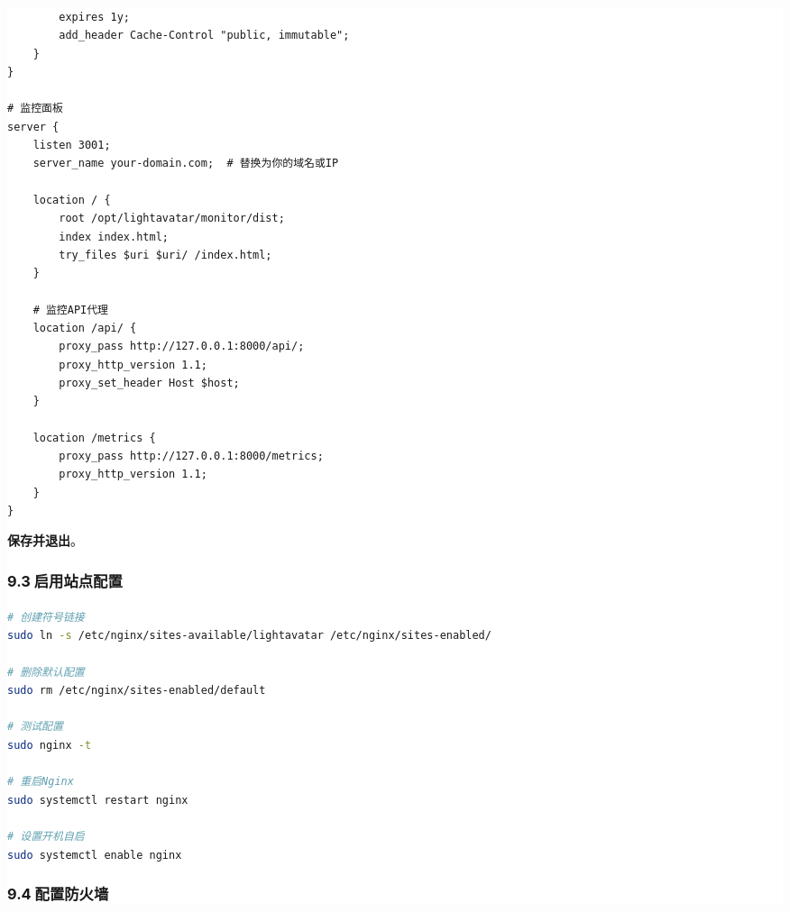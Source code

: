 ```nginx
        expires 1y;
        add_header Cache-Control "public, immutable";
    }
}

# 监控面板
server {
    listen 3001;
    server_name your-domain.com;  # 替换为你的域名或IP

    location / {
        root /opt/lightavatar/monitor/dist;
        index index.html;
        try_files $uri $uri/ /index.html;
    }

    # 监控API代理
    location /api/ {
        proxy_pass http://127.0.0.1:8000/api/;
        proxy_http_version 1.1;
        proxy_set_header Host $host;
    }

    location /metrics {
        proxy_pass http://127.0.0.1:8000/metrics;
        proxy_http_version 1.1;
    }
}
```

**保存并退出**。

### 9.3 启用站点配置

```bash
# 创建符号链接
sudo ln -s /etc/nginx/sites-available/lightavatar /etc/nginx/sites-enabled/

# 删除默认配置
sudo rm /etc/nginx/sites-enabled/default

# 测试配置
sudo nginx -t

# 重启Nginx
sudo systemctl restart nginx

# 设置开机自启
sudo systemctl enable nginx
```

### 9.4 配置防火墙
